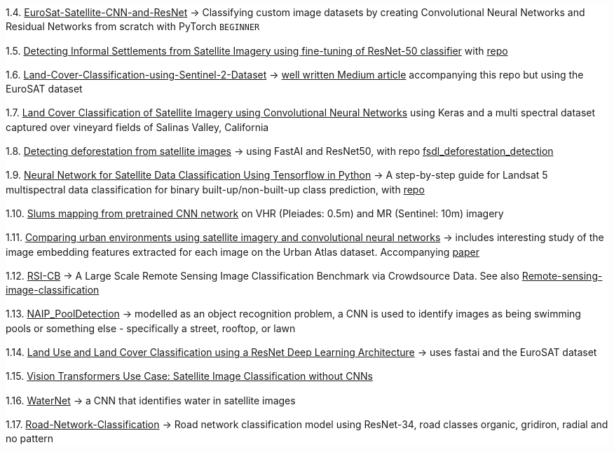    1.4. [EuroSat-Satellite-CNN-and-ResNet](https://github.com/Rumeysakeskin/EuroSat-Satellite-CNN-and-ResNet) -> Classifying custom image datasets by creating Convolutional Neural Networks and Residual Networks from scratch with PyTorch `BEGINNER`

   1.5. [Detecting Informal Settlements from Satellite Imagery using fine-tuning of ResNet-50 classifier](https://blog.goodaudience.com/detecting-informal-settlements-using-satellite-imagery-and-convolutional-neural-networks-d571a819bf44) with [repo](https://github.com/dymaxionlabs/ap-latam)

   1.6.  [Land-Cover-Classification-using-Sentinel-2-Dataset](https://github.com/raoofnaushad/Land-Cover-Classification-using-Sentinel-2-Dataset) -> [well written Medium article](https://raoofnaushad7.medium.com/applying-deep-learning-on-satellite-imagery-classification-5f2588b932c1) accompanying this repo but using the EuroSAT dataset

   1.7. [Land Cover Classification of Satellite Imagery using Convolutional Neural Networks](https://towardsdatascience.com/land-cover-classification-of-satellite-imagery-using-convolutional-neural-networks-91b5bb7fe808) using Keras and a multi spectral dataset captured over vineyard fields of Salinas Valley, California

   1.8. [Detecting deforestation from satellite images](https://towardsdatascience.com/detecting-deforestation-from-satellite-images-7aa6dfbd9f61) -> using FastAI and ResNet50, with repo [fsdl_deforestation_detection](https://github.com/karthikraja95/fsdl_deforestation_detection)

   1.9. [Neural Network for Satellite Data Classification Using Tensorflow in Python](https://towardsdatascience.com/neural-network-for-satellite-data-classification-using-tensorflow-in-python-a13bcf38f3e1) -> A step-by-step guide for Landsat 5 multispectral data classification for binary built-up/non-built-up class prediction, with [repo](https://github.com/PratyushTripathy/Landsat-Classification-Using-Neural-Network)

   1.10. [Slums mapping from pretrained CNN network](https://github.com/deepankverma/slums_detection) on VHR (Pleiades: 0.5m) and MR (Sentinel: 10m) imagery

   1.11. [Comparing urban environments using satellite imagery and convolutional neural networks](https://github.com/adrianalbert/urban-environments) -> includes interesting study of the image embedding features extracted for each image on the Urban Atlas dataset. Accompanying [paper](https://www.researchgate.net/publication/315882788_Using_convolutional_networks_and_satellite_imagery_to_identify_patterns_in_urban_environments_at_a_large_scale)

   1.12. [RSI-CB](https://github.com/lehaifeng/RSI-CB) -> A Large Scale Remote Sensing Image Classification Benchmark via Crowdsource Data. See also [Remote-sensing-image-classification](https://github.com/aashishrai3799/Remote-sensing-image-classification)

   1.13. [NAIP_PoolDetection](https://github.com/annaptasznik/NAIP_PoolDetection) -> modelled as an object recognition problem, a CNN is used to identify images as being swimming pools or something else - specifically a street, rooftop, or lawn

   1.14. [Land Use and Land Cover Classification using a ResNet Deep Learning Architecture](https://www.luigiselmi.eu/eo/lulc-classification-deeplearning.html) -> uses fastai and the EuroSAT dataset

   1.15. [Vision Transformers Use Case: Satellite Image Classification without CNNs](https://medium.com/nerd-for-tech/vision-transformers-use-case-satellite-image-classification-without-cnns-2c4dbeb06f87)

   1.16. [WaterNet](https://github.com/treigerm/WaterNet) -> a CNN that identifies water in satellite images

   1.17. [Road-Network-Classification](https://github.com/ualsg/Road-Network-Classification) -> Road network classification model using ResNet-34, road classes organic, gridiron, radial and no pattern
